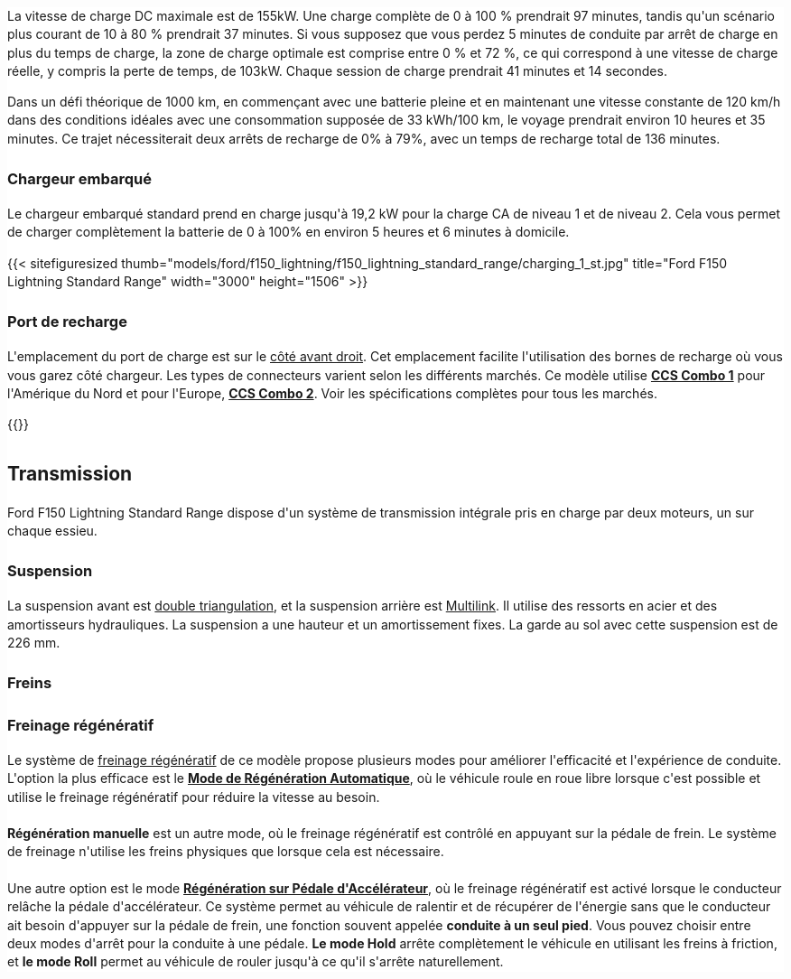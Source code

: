 La vitesse de charge DC maximale est de 155kW. Une charge complète de 0 à 100 % prendrait 97 minutes, tandis qu'un scénario plus courant de 10 à 80 % prendrait 37 minutes. Si vous supposez que vous perdez 5 minutes de conduite par arrêt de charge en plus du temps de charge, la zone de charge optimale est comprise entre 0 % et 72 %, ce qui correspond à une vitesse de charge réelle, y compris la perte de temps, de 103kW. Chaque session de charge prendrait 41 minutes et 14 secondes.

Dans un défi théorique de 1000 km, en commençant avec une batterie pleine et en maintenant une vitesse constante de 120 km/h dans des conditions idéales avec une consommation supposée de 33 kWh/100 km, le voyage prendrait environ 10 heures et 35 minutes. Ce trajet nécessiterait deux arrêts de recharge de 0% à 79%, avec un temps de recharge total de 136 minutes.

### Chargeur embarqué

Le chargeur embarqué standard prend en charge jusqu'à 19,2 kW pour la charge CA de niveau 1 et de niveau 2. Cela vous permet de charger complètement la batterie de 0 à 100% en environ 5 heures et 6 minutes à domicile.


{{< sitefiguresized thumb="models/ford/f150_lightning/f150_lightning_standard_range/charging_1_st.jpg" title="Ford F150 Lightning Standard Range" width="3000" height="1506"  >}}

### Port de recharge

L'emplacement du port de charge est sur le [côté avant droit](../../../../technology/charging/connectors/#front-side). Cet emplacement facilite l'utilisation des bornes de recharge où vous vous garez côté chargeur. Les types de connecteurs varient selon les différents marchés. Ce modèle utilise [**CCS Combo 1**](../../../../technology/charge/connectors/#ccs) pour l'Amérique du Nord et pour l'Europe, [**CCS Combo 2**](../../../../technology/charging/connectors/#ccs). Voir les spécifications complètes pour tous les marchés.

{{<evkxdisplayaddarticle />}}


## Transmission

Ford F150 Lightning Standard Range dispose d'un système de transmission intégrale pris en charge par deux moteurs, un sur chaque essieu.

### Suspension

La suspension avant est [double triangulation](../../../../technology/suspension/#double-wishbone), et la suspension arrière est [Multilink](../../../../technology/suspension/#multilink). Il utilise des ressorts en acier et des amortisseurs hydrauliques. La suspension  a une hauteur et un amortissement fixes. La garde au sol avec cette suspension est de 226 mm.

### Freins



### Freinage régénératif

Le système de [freinage régénératif](../../../../technology/regen/) de ce modèle propose plusieurs modes pour améliorer l'efficacité et l'expérience de conduite. L'option la plus efficace est le [**Mode de Régénération Automatique**](../../../../technology/regen/#automatic-regen-adaptive), où le véhicule roule en roue libre lorsque c'est possible et utilise le freinage régénératif pour réduire la vitesse au besoin. <br /><br />**Régénération manuelle** est un autre mode, où le freinage régénératif est contrôlé en appuyant sur la pédale de frein. Le système de freinage n'utilise les freins physiques que lorsque cela est nécessaire. <br /><br/> Une autre option est le mode [**Régénération sur Pédale d'Accélérateur**](../../../../technology/regen/#one-pedal-driving), où le freinage régénératif est activé lorsque le conducteur relâche la pédale d'accélérateur. Ce système permet au véhicule de ralentir et de récupérer de l'énergie sans que le conducteur ait besoin d'appuyer sur la pédale de frein, une fonction souvent appelée **conduite à un seul pied**. Vous pouvez choisir entre deux modes d'arrêt pour la conduite à une pédale. **Le mode Hold** arrête complètement le véhicule en utilisant les freins à friction, et **le mode Roll** permet au véhicule de rouler jusqu'à ce qu'il s'arrête naturellement.
